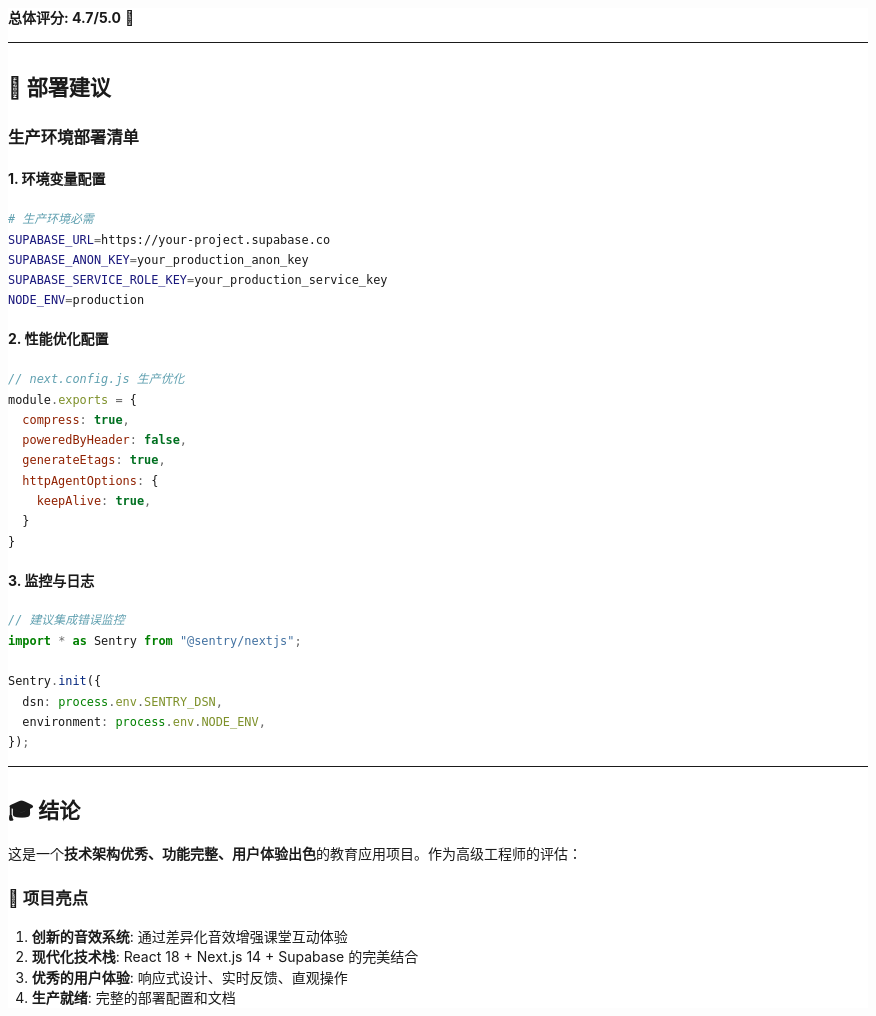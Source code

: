 **总体评分: 4.7/5.0** 🌟

---

## 🚀 部署建议

### 生产环境部署清单

#### 1. **环境变量配置**
```bash
# 生产环境必需
SUPABASE_URL=https://your-project.supabase.co
SUPABASE_ANON_KEY=your_production_anon_key
SUPABASE_SERVICE_ROLE_KEY=your_production_service_key
NODE_ENV=production
```

#### 2. **性能优化配置**
```javascript
// next.config.js 生产优化
module.exports = {
  compress: true,
  poweredByHeader: false,
  generateEtags: true,
  httpAgentOptions: {
    keepAlive: true,
  }
}
```

#### 3. **监控与日志**
```typescript
// 建议集成错误监控
import * as Sentry from "@sentry/nextjs";

Sentry.init({
  dsn: process.env.SENTRY_DSN,
  environment: process.env.NODE_ENV,
});
```

---

## 🎓 结论

这是一个**技术架构优秀、功能完整、用户体验出色**的教育应用项目。作为高级工程师的评估：

### 🌟 **项目亮点**
1. **创新的音效系统**: 通过差异化音效增强课堂互动体验
2. **现代化技术栈**: React 18 + Next.js 14 + Supabase 的完美结合
3. **优秀的用户体验**: 响应式设计、实时反馈、直观操作
4. **生产就绪**: 完整的部署配置和文档
